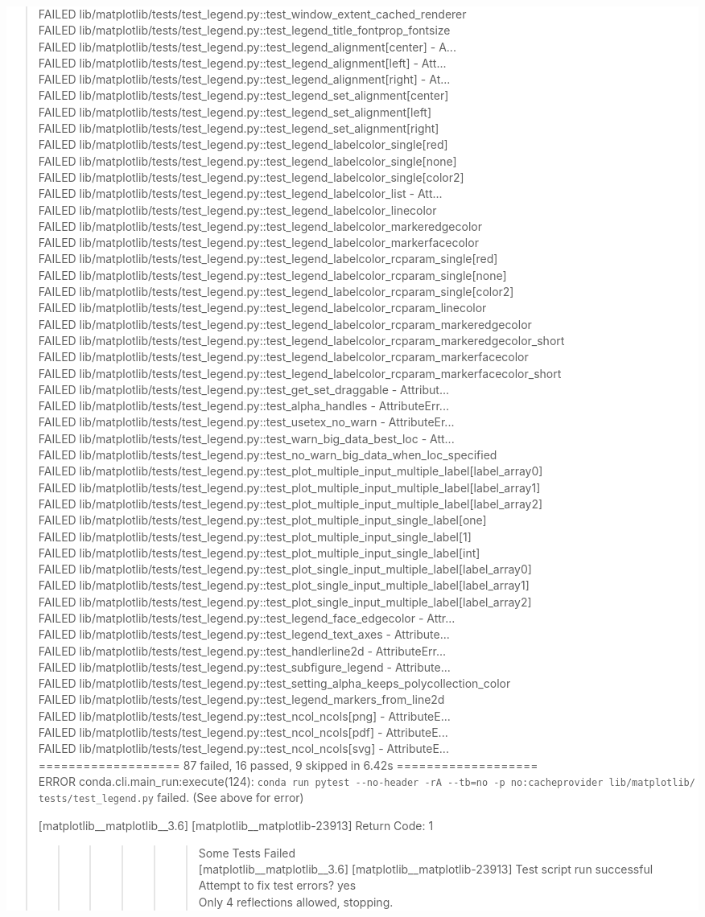 > FAILED lib/matplotlib/tests/test_legend.py::test_window_extent_cached_renderer  
> FAILED lib/matplotlib/tests/test_legend.py::test_legend_title_fontprop_fontsize  
> FAILED lib/matplotlib/tests/test_legend.py::test_legend_alignment[center] - A...  
> FAILED lib/matplotlib/tests/test_legend.py::test_legend_alignment[left] - Att...  
> FAILED lib/matplotlib/tests/test_legend.py::test_legend_alignment[right] - At...  
> FAILED lib/matplotlib/tests/test_legend.py::test_legend_set_alignment[center]  
> FAILED lib/matplotlib/tests/test_legend.py::test_legend_set_alignment[left]  
> FAILED lib/matplotlib/tests/test_legend.py::test_legend_set_alignment[right]  
> FAILED lib/matplotlib/tests/test_legend.py::test_legend_labelcolor_single[red]  
> FAILED lib/matplotlib/tests/test_legend.py::test_legend_labelcolor_single[none]  
> FAILED lib/matplotlib/tests/test_legend.py::test_legend_labelcolor_single[color2]  
> FAILED lib/matplotlib/tests/test_legend.py::test_legend_labelcolor_list - Att...  
> FAILED lib/matplotlib/tests/test_legend.py::test_legend_labelcolor_linecolor  
> FAILED lib/matplotlib/tests/test_legend.py::test_legend_labelcolor_markeredgecolor  
> FAILED lib/matplotlib/tests/test_legend.py::test_legend_labelcolor_markerfacecolor  
> FAILED lib/matplotlib/tests/test_legend.py::test_legend_labelcolor_rcparam_single[red]  
> FAILED lib/matplotlib/tests/test_legend.py::test_legend_labelcolor_rcparam_single[none]  
> FAILED lib/matplotlib/tests/test_legend.py::test_legend_labelcolor_rcparam_single[color2]  
> FAILED lib/matplotlib/tests/test_legend.py::test_legend_labelcolor_rcparam_linecolor  
> FAILED lib/matplotlib/tests/test_legend.py::test_legend_labelcolor_rcparam_markeredgecolor  
> FAILED lib/matplotlib/tests/test_legend.py::test_legend_labelcolor_rcparam_markeredgecolor_short  
> FAILED lib/matplotlib/tests/test_legend.py::test_legend_labelcolor_rcparam_markerfacecolor  
> FAILED lib/matplotlib/tests/test_legend.py::test_legend_labelcolor_rcparam_markerfacecolor_short  
> FAILED lib/matplotlib/tests/test_legend.py::test_get_set_draggable - Attribut...  
> FAILED lib/matplotlib/tests/test_legend.py::test_alpha_handles - AttributeErr...  
> FAILED lib/matplotlib/tests/test_legend.py::test_usetex_no_warn - AttributeEr...  
> FAILED lib/matplotlib/tests/test_legend.py::test_warn_big_data_best_loc - Att...  
> FAILED lib/matplotlib/tests/test_legend.py::test_no_warn_big_data_when_loc_specified  
> FAILED lib/matplotlib/tests/test_legend.py::test_plot_multiple_input_multiple_label[label_array0]  
> FAILED lib/matplotlib/tests/test_legend.py::test_plot_multiple_input_multiple_label[label_array1]  
> FAILED lib/matplotlib/tests/test_legend.py::test_plot_multiple_input_multiple_label[label_array2]  
> FAILED lib/matplotlib/tests/test_legend.py::test_plot_multiple_input_single_label[one]  
> FAILED lib/matplotlib/tests/test_legend.py::test_plot_multiple_input_single_label[1]  
> FAILED lib/matplotlib/tests/test_legend.py::test_plot_multiple_input_single_label[int]  
> FAILED lib/matplotlib/tests/test_legend.py::test_plot_single_input_multiple_label[label_array0]  
> FAILED lib/matplotlib/tests/test_legend.py::test_plot_single_input_multiple_label[label_array1]  
> FAILED lib/matplotlib/tests/test_legend.py::test_plot_single_input_multiple_label[label_array2]  
> FAILED lib/matplotlib/tests/test_legend.py::test_legend_face_edgecolor - Attr...  
> FAILED lib/matplotlib/tests/test_legend.py::test_legend_text_axes - Attribute...  
> FAILED lib/matplotlib/tests/test_legend.py::test_handlerline2d - AttributeErr...  
> FAILED lib/matplotlib/tests/test_legend.py::test_subfigure_legend - Attribute...  
> FAILED lib/matplotlib/tests/test_legend.py::test_setting_alpha_keeps_polycollection_color  
> FAILED lib/matplotlib/tests/test_legend.py::test_legend_markers_from_line2d  
> FAILED lib/matplotlib/tests/test_legend.py::test_ncol_ncols[png] - AttributeE...  
> FAILED lib/matplotlib/tests/test_legend.py::test_ncol_ncols[pdf] - AttributeE...  
> FAILED lib/matplotlib/tests/test_legend.py::test_ncol_ncols[svg] - AttributeE...  
> =================== 87 failed, 16 passed, 9 skipped in 6.42s ===================  
> ERROR conda.cli.main_run:execute(124): `conda run pytest --no-header -rA --tb=no -p no:cacheprovider lib/matplotlib/tests/test_legend.py` failed. (See above for error)  
>   
>    
> [matplotlib__matplotlib__3.6] [matplotlib__matplotlib-23913] Return Code: 1   
>   
> >>>>> Some Tests Failed  
> [matplotlib__matplotlib__3.6] [matplotlib__matplotlib-23913] Test script run successful   
> Attempt to fix test errors? yes  
> Only 4 reflections allowed, stopping.  
